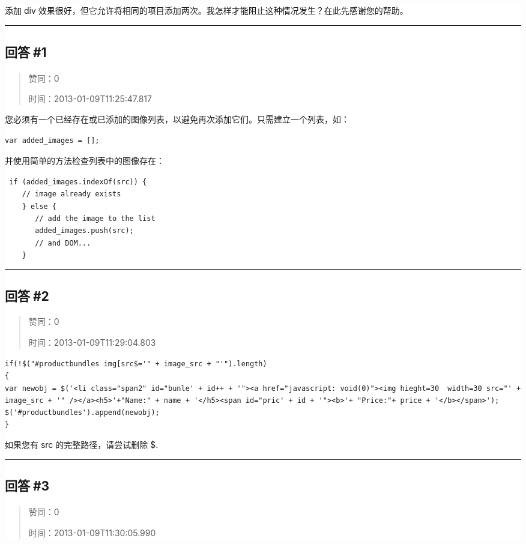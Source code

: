 添加 div 效果很好，但它允许将相同的项目添加两次。我怎样才能阻止这种情况发生？在此先感谢您的帮助。

* * *

## 回答 #1

> 赞同：0
> 
> 时间：2013-01-09T11:25:47.817

您必须有一个已经存在或已添加的图像列表，以避免再次添加它们。只需建立一个列表，如：

```
var added_images = []; 
```

并使用简单的方法检查列表中的图像存在：

```
 if (added_images.indexOf(src)) {
    // image already exists
    } else {
       // add the image to the list
       added_images.push(src);
       // and DOM...
    } 
```

* * *

## 回答 #2

> 赞同：0
> 
> 时间：2013-01-09T11:29:04.803

```
if(!$("#productbundles img[src$='" + image_src + "'").length)
{
var newobj = $('<li class="span2" id="bunle' + id++ + '"><a href="javascript: void(0)"><img hieght=30  width=30 src="' + image_src + '" /></a><h5>'+"Name:" + name + '</h5><span id="pric' + id + '"><b>'+ "Price:"+ price + '</b></span>');
$('#productbundles').append(newobj);
} 
```

如果您有 src 的完整路径，请尝试删除 $.

* * *

## 回答 #3

> 赞同：0
> 
> 时间：2013-01-09T11:30:05.990
